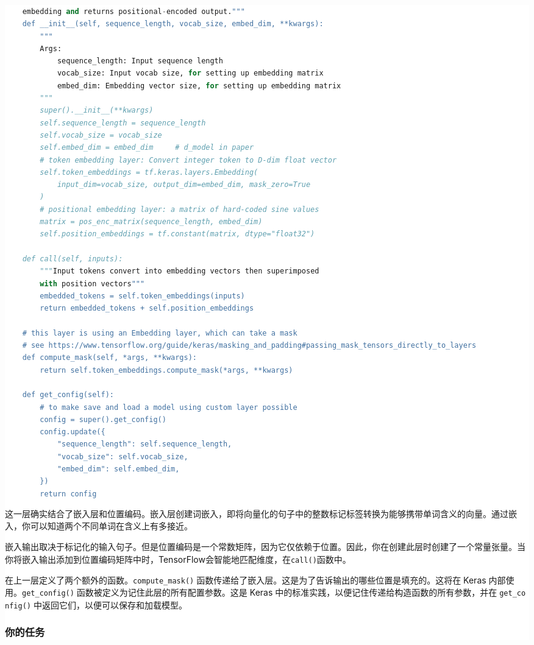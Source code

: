 ```py
    embedding and returns positional-encoded output."""
    def __init__(self, sequence_length, vocab_size, embed_dim, **kwargs):
        """
        Args:
            sequence_length: Input sequence length
            vocab_size: Input vocab size, for setting up embedding matrix
            embed_dim: Embedding vector size, for setting up embedding matrix
        """
        super().__init__(**kwargs)
        self.sequence_length = sequence_length
        self.vocab_size = vocab_size
        self.embed_dim = embed_dim     # d_model in paper
        # token embedding layer: Convert integer token to D-dim float vector
        self.token_embeddings = tf.keras.layers.Embedding(
            input_dim=vocab_size, output_dim=embed_dim, mask_zero=True
        )
        # positional embedding layer: a matrix of hard-coded sine values
        matrix = pos_enc_matrix(sequence_length, embed_dim)
        self.position_embeddings = tf.constant(matrix, dtype="float32")

    def call(self, inputs):
        """Input tokens convert into embedding vectors then superimposed
        with position vectors"""
        embedded_tokens = self.token_embeddings(inputs)
        return embedded_tokens + self.position_embeddings

    # this layer is using an Embedding layer, which can take a mask
    # see https://www.tensorflow.org/guide/keras/masking_and_padding#passing_mask_tensors_directly_to_layers
    def compute_mask(self, *args, **kwargs):
        return self.token_embeddings.compute_mask(*args, **kwargs)

    def get_config(self):
        # to make save and load a model using custom layer possible
        config = super().get_config()
        config.update({
            "sequence_length": self.sequence_length,
            "vocab_size": self.vocab_size,
            "embed_dim": self.embed_dim,
        })
        return config
```

这一层确实结合了嵌入层和位置编码。嵌入层创建词嵌入，即将向量化的句子中的整数标记标签转换为能够携带单词含义的向量。通过嵌入，你可以知道两个不同单词在含义上有多接近。

嵌入输出取决于标记化的输入句子。但是位置编码是一个常数矩阵，因为它仅依赖于位置。因此，你在创建此层时创建了一个常量张量。当你将嵌入输出添加到位置编码矩阵中时，TensorFlow会智能地匹配维度，在`call()`函数中。

在上一层定义了两个额外的函数。`compute_mask()` 函数传递给了嵌入层。这是为了告诉输出的哪些位置是填充的。这将在 Keras 内部使用。`get_config()` 函数被定义为记住此层的所有配置参数。这是 Keras 中的标准实践，以便记住传递给构造函数的所有参数，并在 `get_config()` 中返回它们，以便可以保存和加载模型。

### 你的任务
